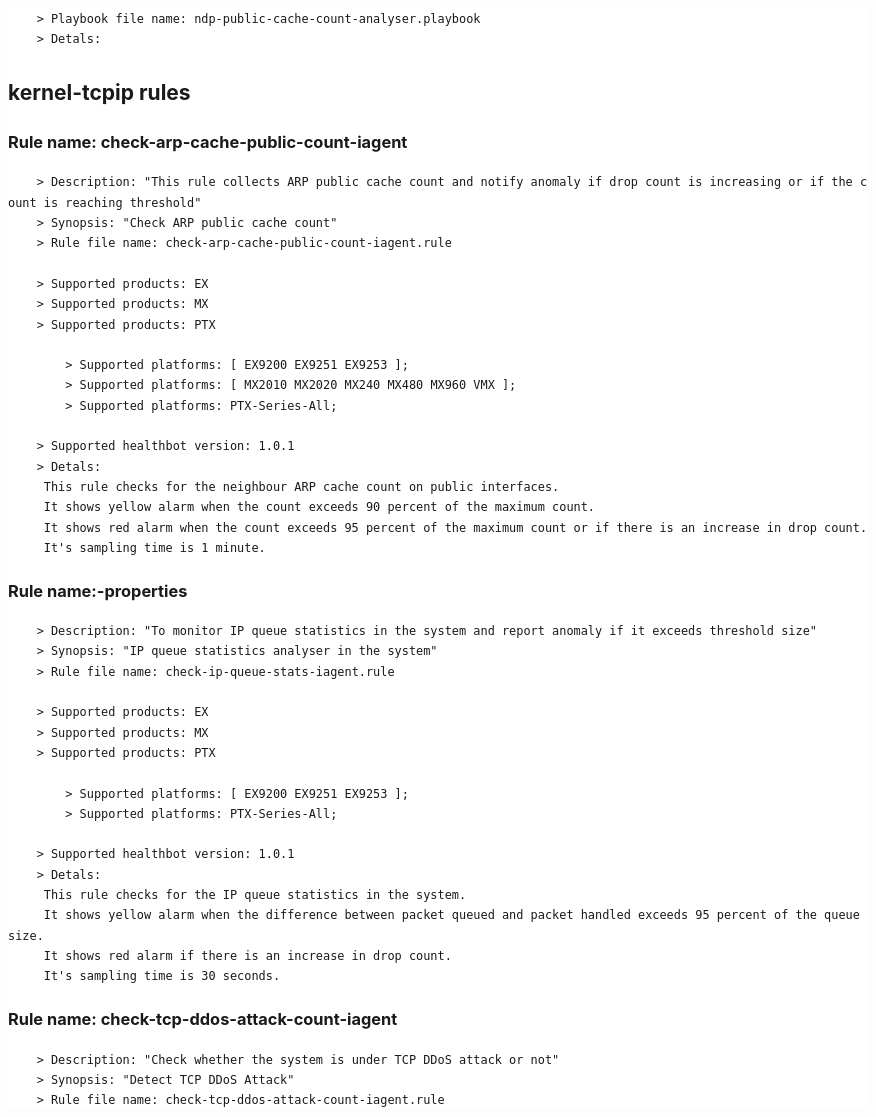 

		> Playbook file name: ndp-public-cache-count-analyser.playbook
		> Detals:

## kernel-tcpip rules

### Rule name: check-arp-cache-public-count-iagent 
		> Description: "This rule collects ARP public cache count and notify anomaly if drop count is increasing or if the count is reaching threshold"
		> Synopsis: "Check ARP public cache count"
		> Rule file name: check-arp-cache-public-count-iagent.rule

		> Supported products: EX 
		> Supported products: MX 
		> Supported products: PTX 

			> Supported platforms: [ EX9200 EX9251 EX9253 ];
			> Supported platforms: [ MX2010 MX2020 MX240 MX480 MX960 VMX ];
			> Supported platforms: PTX-Series-All;

		> Supported healthbot version: 1.0.1
		> Detals:
		 This rule checks for the neighbour ARP cache count on public interfaces.
		 It shows yellow alarm when the count exceeds 90 percent of the maximum count.
		 It shows red alarm when the count exceeds 95 percent of the maximum count or if there is an increase in drop count.
		 It's sampling time is 1 minute.
### Rule name:-properties 
		> Description: "To monitor IP queue statistics in the system and report anomaly if it exceeds threshold size"
		> Synopsis: "IP queue statistics analyser in the system"
		> Rule file name: check-ip-queue-stats-iagent.rule

		> Supported products: EX 
		> Supported products: MX 
		> Supported products: PTX 

			> Supported platforms: [ EX9200 EX9251 EX9253 ];
			> Supported platforms: PTX-Series-All;

		> Supported healthbot version: 1.0.1
		> Detals:
		 This rule checks for the IP queue statistics in the system.
		 It shows yellow alarm when the difference between packet queued and packet handled exceeds 95 percent of the queue size.
		 It shows red alarm if there is an increase in drop count.
		 It's sampling time is 30 seconds.
### Rule name: check-tcp-ddos-attack-count-iagent 
		> Description: "Check whether the system is under TCP DDoS attack or not"
		> Synopsis: "Detect TCP DDoS Attack"
		> Rule file name: check-tcp-ddos-attack-count-iagent.rule
